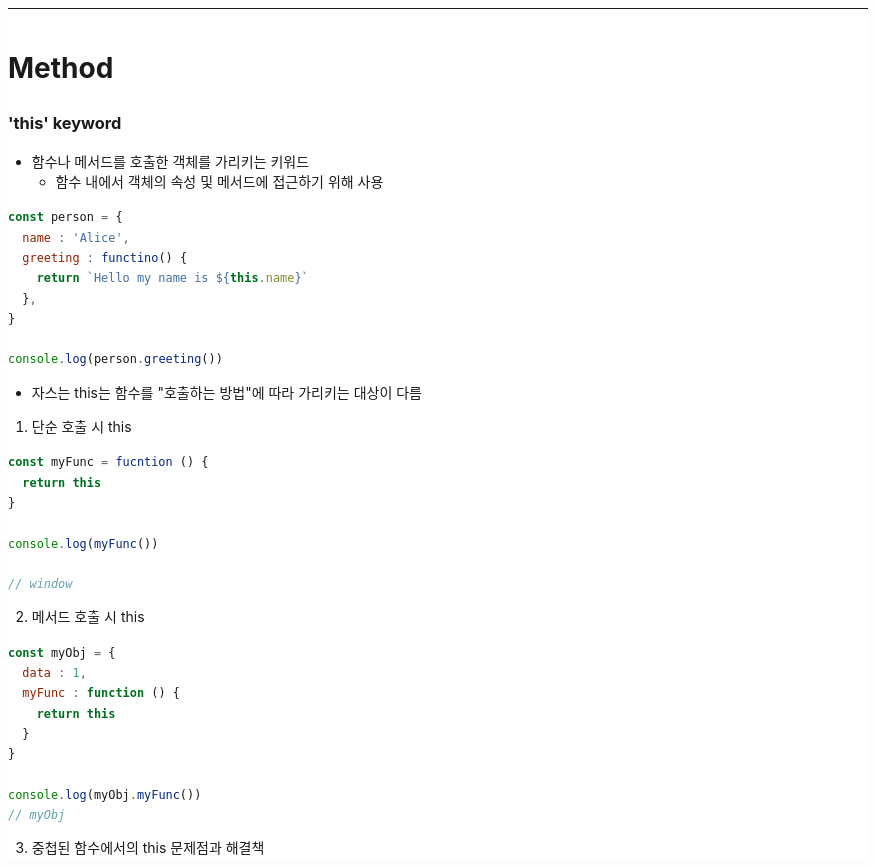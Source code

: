 
--- 
# Method

### 'this' keyword
- 함수나 메서드를 호출한 객체를 가리키는 키워드
  - 함수 내에서 객체의 속성 및 메서드에 접근하기 위해 사용


```js
const person = {
  name : 'Alice',
  greeting : functino() {
    return `Hello my name is ${this.name}`
  },
}

console.log(person.greeting())


```


- 자스는 this는 함수를 "호출하는 방법"에 따라 가리키는 대상이 다름

1. 단순 호출 시 this

```js
const myFunc = fucntion () {
  return this
}

console.log(myFunc())

// window

```


2. 메서드 호출 시 this

```js
const myObj = {
  data : 1,
  myFunc : function () {
    return this
  }
}

console.log(myObj.myFunc())
// myObj

```

3. 중첩된 함수에서의 this 문제점과 해결책
